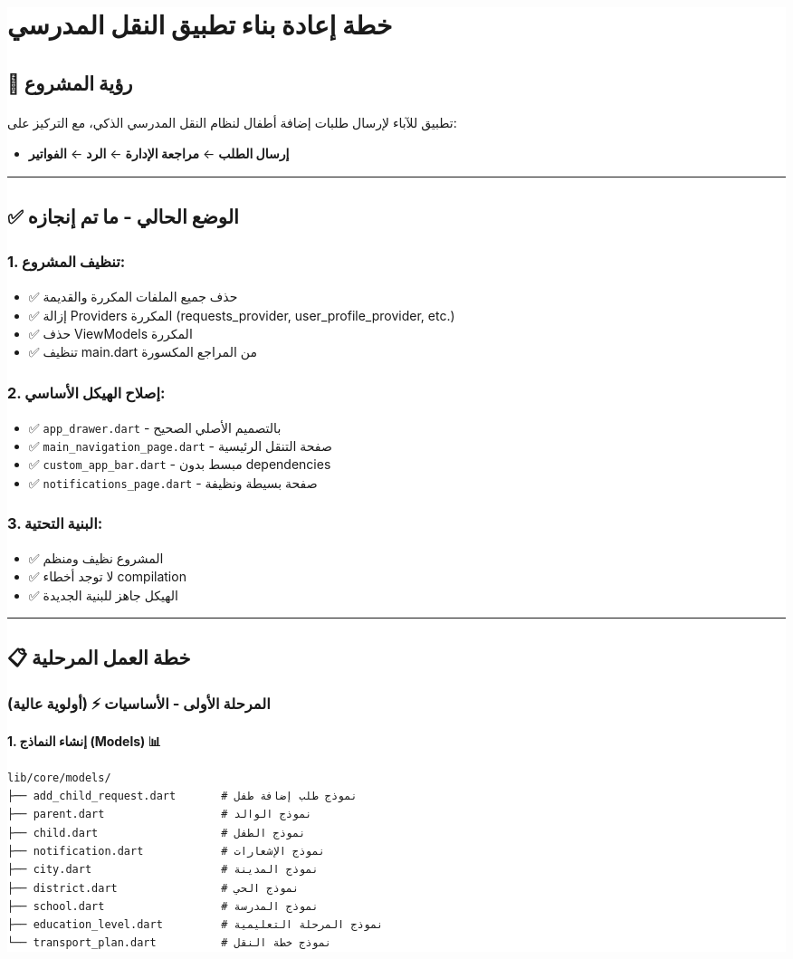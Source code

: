 # خطة إعادة بناء تطبيق النقل المدرسي

## 🎯 **رؤية المشروع**

تطبيق للآباء لإرسال طلبات إضافة أطفال لنظام النقل المدرسي الذكي، مع التركيز على:
- **إرسال الطلب** ← **مراجعة الإدارة** ← **الرد** ← **الفواتير**

---

## ✅ **الوضع الحالي - ما تم إنجازه**

### **1. تنظيف المشروع:**
- ✅ حذف جميع الملفات المكررة والقديمة
- ✅ إزالة Providers المكررة (requests_provider, user_profile_provider, etc.)
- ✅ حذف ViewModels المكررة
- ✅ تنظيف main.dart من المراجع المكسورة

### **2. إصلاح الهيكل الأساسي:**
- ✅ `app_drawer.dart` - بالتصميم الأصلي الصحيح
- ✅ `main_navigation_page.dart` - صفحة التنقل الرئيسية
- ✅ `custom_app_bar.dart` - مبسط بدون dependencies
- ✅ `notifications_page.dart` - صفحة بسيطة ونظيفة

### **3. البنية التحتية:**
- ✅ المشروع نظيف ومنظم
- ✅ لا توجد أخطاء compilation
- ✅ الهيكل جاهز للبنية الجديدة

---

## 📋 **خطة العمل المرحلية**

### **المرحلة الأولى - الأساسيات** ⚡ (أولوية عالية)

#### **1. إنشاء النماذج (Models)** 📊
```
lib/core/models/
├── add_child_request.dart       # نموذج طلب إضافة طفل
├── parent.dart                  # نموذج الوالد
├── child.dart                   # نموذج الطفل
├── notification.dart            # نموذج الإشعارات
├── city.dart                    # نموذج المدينة
├── district.dart                # نموذج الحي
├── school.dart                  # نموذج المدرسة
├── education_level.dart         # نموذج المرحلة التعليمية
└── transport_plan.dart          # نموذج خطة النقل
```
